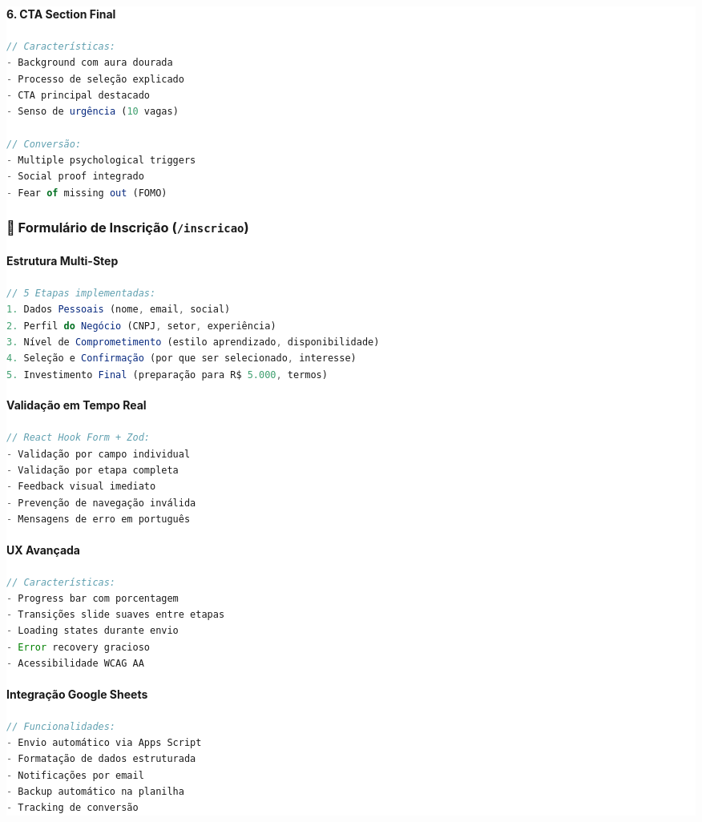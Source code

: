 #### 6. CTA Section Final
```typescript
// Características:
- Background com aura dourada
- Processo de seleção explicado
- CTA principal destacado
- Senso de urgência (10 vagas)

// Conversão:
- Multiple psychological triggers
- Social proof integrado
- Fear of missing out (FOMO)
```

### 📝 Formulário de Inscrição (`/inscricao`)

#### Estrutura Multi-Step
```typescript
// 5 Etapas implementadas:
1. Dados Pessoais (nome, email, social)
2. Perfil do Negócio (CNPJ, setor, experiência)
3. Nível de Comprometimento (estilo aprendizado, disponibilidade)
4. Seleção e Confirmação (por que ser selecionado, interesse)
5. Investimento Final (preparação para R$ 5.000, termos)
```

#### Validação em Tempo Real
```typescript
// React Hook Form + Zod:
- Validação por campo individual
- Validação por etapa completa
- Feedback visual imediato
- Prevenção de navegação inválida
- Mensagens de erro em português
```

#### UX Avançada
```typescript
// Características:
- Progress bar com porcentagem
- Transições slide suaves entre etapas
- Loading states durante envio
- Error recovery gracioso
- Acessibilidade WCAG AA
```

#### Integração Google Sheets
```typescript
// Funcionalidades:
- Envio automático via Apps Script
- Formatação de dados estruturada
- Notificações por email
- Backup automático na planilha
- Tracking de conversão
```
